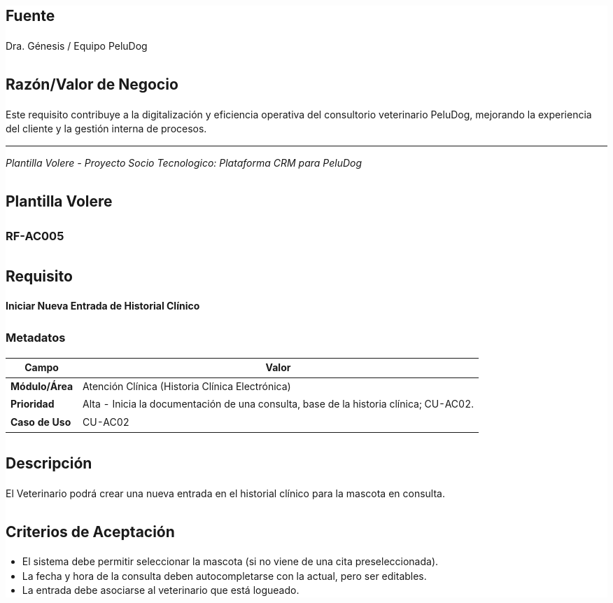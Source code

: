
## Fuente

Dra. Génesis / Equipo PeluDog

## Razón/Valor de Negocio

Este requisito contribuye a la digitalización y eficiencia operativa del consultorio veterinario PeluDog, mejorando la experiencia del cliente y la gestión interna de procesos.

---

<div class="footer">

*Plantilla Volere - Proyecto Socio Tecnologico: Plataforma CRM para PeluDog*

</div>

<div class="page-break"></div>

<div class="header">

## Plantilla Volere

### RF-AC005

</div>

## Requisito

**Iniciar Nueva Entrada de Historial Clínico**

### Metadatos

| Campo | Valor |
|-------|-------|
| **Módulo/Área** | Atención Clínica (Historia Clínica Electrónica) |
| **Prioridad** | Alta - Inicia la documentación de una consulta, base de la historia clínica; CU-AC02. |
| **Caso de Uso** | CU-AC02 |


## Descripción

El Veterinario podrá crear una nueva entrada en el historial clínico para la mascota en consulta.

## Criterios de Aceptación

- El sistema debe permitir seleccionar la mascota (si no viene de una cita preseleccionada).
- La fecha y hora de la consulta deben autocompletarse con la actual, pero ser editables.
- La entrada debe asociarse al veterinario que está logueado.
